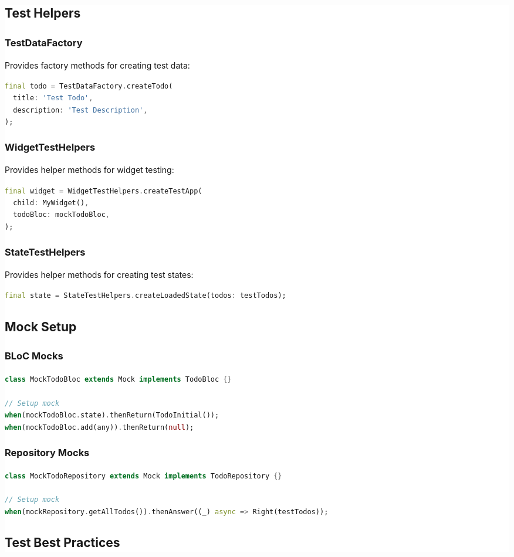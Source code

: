 ## Test Helpers

### TestDataFactory

Provides factory methods for creating test data:

```dart
final todo = TestDataFactory.createTodo(
  title: 'Test Todo',
  description: 'Test Description',
);
```

### WidgetTestHelpers

Provides helper methods for widget testing:

```dart
final widget = WidgetTestHelpers.createTestApp(
  child: MyWidget(),
  todoBloc: mockTodoBloc,
);
```

### StateTestHelpers

Provides helper methods for creating test states:

```dart
final state = StateTestHelpers.createLoadedState(todos: testTodos);
```

## Mock Setup

### BLoC Mocks

```dart
class MockTodoBloc extends Mock implements TodoBloc {}

// Setup mock
when(mockTodoBloc.state).thenReturn(TodoInitial());
when(mockTodoBloc.add(any)).thenReturn(null);
```

### Repository Mocks

```dart
class MockTodoRepository extends Mock implements TodoRepository {}

// Setup mock
when(mockRepository.getAllTodos()).thenAnswer((_) async => Right(testTodos));
```

## Test Best Practices
